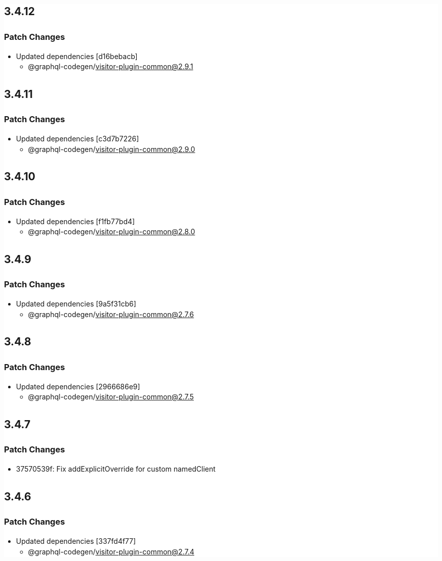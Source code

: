 ## 3.4.12

### Patch Changes

- Updated dependencies [d16bebacb]
  - @graphql-codegen/visitor-plugin-common@2.9.1

## 3.4.11

### Patch Changes

- Updated dependencies [c3d7b7226]
  - @graphql-codegen/visitor-plugin-common@2.9.0

## 3.4.10

### Patch Changes

- Updated dependencies [f1fb77bd4]
  - @graphql-codegen/visitor-plugin-common@2.8.0

## 3.4.9

### Patch Changes

- Updated dependencies [9a5f31cb6]
  - @graphql-codegen/visitor-plugin-common@2.7.6

## 3.4.8

### Patch Changes

- Updated dependencies [2966686e9]
  - @graphql-codegen/visitor-plugin-common@2.7.5

## 3.4.7

### Patch Changes

- 37570539f: Fix addExplicitOverride for custom namedClient

## 3.4.6

### Patch Changes

- Updated dependencies [337fd4f77]
  - @graphql-codegen/visitor-plugin-common@2.7.4
